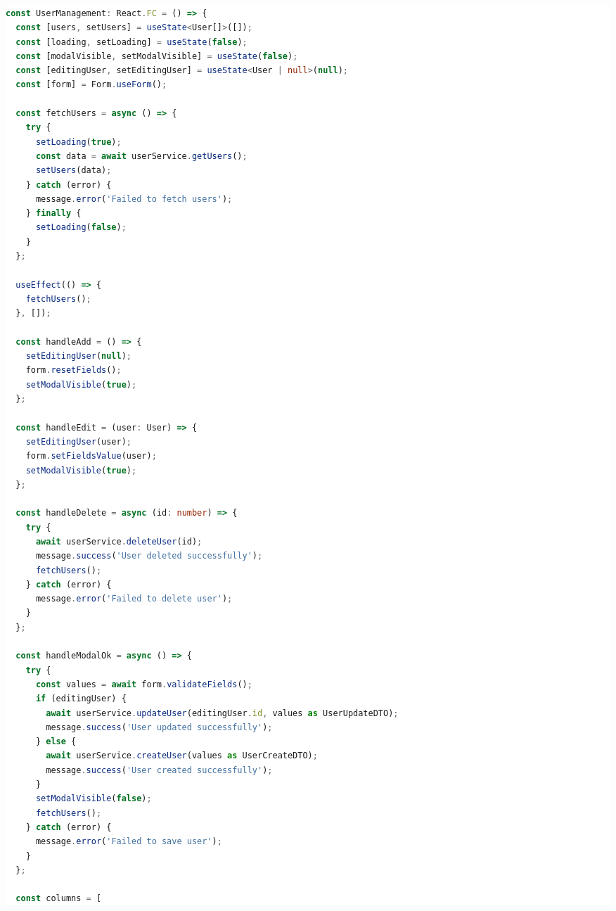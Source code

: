 ```typescript
const UserManagement: React.FC = () => {
  const [users, setUsers] = useState<User[]>([]);
  const [loading, setLoading] = useState(false);
  const [modalVisible, setModalVisible] = useState(false);
  const [editingUser, setEditingUser] = useState<User | null>(null);
  const [form] = Form.useForm();

  const fetchUsers = async () => {
    try {
      setLoading(true);
      const data = await userService.getUsers();
      setUsers(data);
    } catch (error) {
      message.error('Failed to fetch users');
    } finally {
      setLoading(false);
    }
  };

  useEffect(() => {
    fetchUsers();
  }, []);

  const handleAdd = () => {
    setEditingUser(null);
    form.resetFields();
    setModalVisible(true);
  };

  const handleEdit = (user: User) => {
    setEditingUser(user);
    form.setFieldsValue(user);
    setModalVisible(true);
  };

  const handleDelete = async (id: number) => {
    try {
      await userService.deleteUser(id);
      message.success('User deleted successfully');
      fetchUsers();
    } catch (error) {
      message.error('Failed to delete user');
    }
  };

  const handleModalOk = async () => {
    try {
      const values = await form.validateFields();
      if (editingUser) {
        await userService.updateUser(editingUser.id, values as UserUpdateDTO);
        message.success('User updated successfully');
      } else {
        await userService.createUser(values as UserCreateDTO);
        message.success('User created successfully');
      }
      setModalVisible(false);
      fetchUsers();
    } catch (error) {
      message.error('Failed to save user');
    }
  };

  const columns = [
```